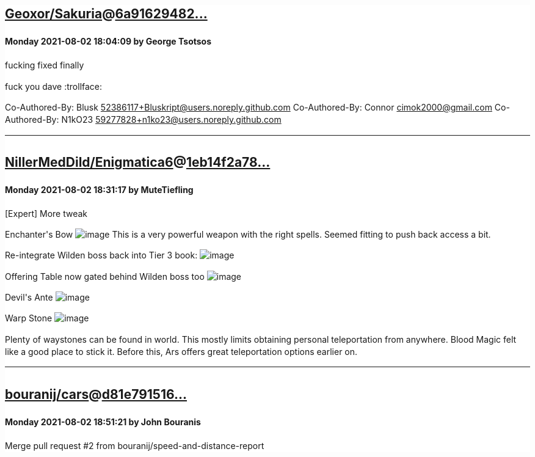 ## [Geoxor/Sakuria](https://github.com/Geoxor/Sakuria)@[6a91629482...](https://github.com/Geoxor/Sakuria/commit/6a9162948247cda55656fe4a77c30dd82b61bd8a)
#### Monday 2021-08-02 18:04:09 by George Tsotsos

fucking fixed finally

fuck you dave :trollface:

Co-Authored-By: Blusk <52386117+Bluskript@users.noreply.github.com>
Co-Authored-By: Connor <cimok2000@gmail.com>
Co-Authored-By: N1kO23 <59277828+n1ko23@users.noreply.github.com>

---
## [NillerMedDild/Enigmatica6](https://github.com/NillerMedDild/Enigmatica6)@[1eb14f2a78...](https://github.com/NillerMedDild/Enigmatica6/commit/1eb14f2a78f3aa96083bff771c56c5130e994211)
#### Monday 2021-08-02 18:31:17 by MuteTiefling

[Expert] More tweak

Enchanter's Bow
![image](https://user-images.githubusercontent.com/9543430/127800824-740c6d56-d2a7-4e93-aad9-31a715156e29.png)
This is a very powerful weapon with the right spells. Seemed fitting to push back access a bit.

Re-integrate Wilden boss back into Tier 3 book:
![image](https://user-images.githubusercontent.com/9543430/127891196-2a0047a9-ffed-4a43-8b02-bcf410742530.png)

Offering Table now gated behind Wilden boss too
![image](https://user-images.githubusercontent.com/9543430/127804682-d006e361-f2e8-48e0-8fa2-cfdccfdcfcd1.png)

Devil's Ante
![image](https://user-images.githubusercontent.com/9543430/127886830-c8cb86d5-6518-4ec4-81ad-4c274e65bb76.png)

Warp Stone
![image](https://user-images.githubusercontent.com/9543430/127874427-0726e17f-15e7-4396-90da-b897f39ae8e1.png)

Plenty of waystones can be found in world. This mostly limits obtaining personal teleportation from anywhere. Blood Magic felt like a good place to stick it. Before this, Ars offers great teleportation options earlier on.

---
## [bouranij/cars](https://github.com/bouranij/cars)@[d81e791516...](https://github.com/bouranij/cars/commit/d81e7915166d3e4110f7090976023749e1474e45)
#### Monday 2021-08-02 18:51:21 by John Bouranis

Merge pull request #2 from bouranij/speed-and-distance-report
